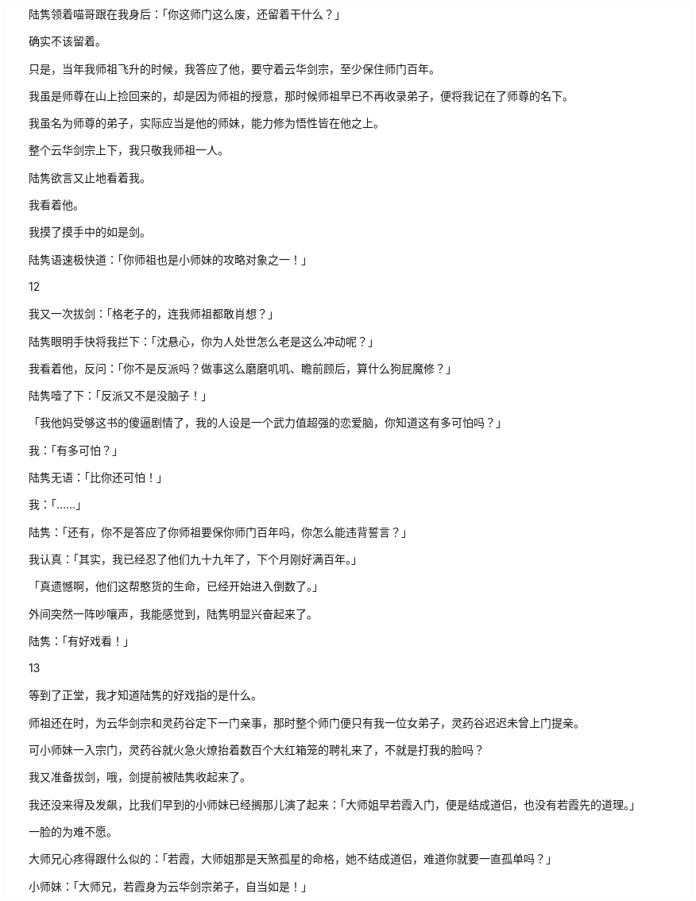 &emsp;&emsp;陆隽领着喵哥跟在我身后：「你这师门这么废，还留着干什么？」  
  
&emsp;&emsp;确实不该留着。  
  
&emsp;&emsp;只是，当年我师祖飞升的时候，我答应了他，要守着云华剑宗，至少保住师门百年。  
  
&emsp;&emsp;我虽是师尊在山上捡回来的，却是因为师祖的授意，那时候师祖早已不再收录弟子，便将我记在了师尊的名下。  
  
&emsp;&emsp;我虽名为师尊的弟子，实际应当是他的师妹，能力修为悟性皆在他之上。  
  
&emsp;&emsp;整个云华剑宗上下，我只敬我师祖一人。  
  
&emsp;&emsp;陆隽欲言又止地看着我。  
  
&emsp;&emsp;我看着他。  
  
&emsp;&emsp;我摸了摸手中的如是剑。  
  
&emsp;&emsp;陆隽语速极快道：「你师祖也是小师妹的攻略对象之一！」  
  
&emsp;&emsp;12  
  
&emsp;&emsp;我又一次拔剑：「格老子的，连我师祖都敢肖想？」  
  
&emsp;&emsp;陆隽眼明手快将我拦下：「沈悬心，你为人处世怎么老是这么冲动呢？」  
  
&emsp;&emsp;我看着他，反问：「你不是反派吗？做事这么磨磨叽叽、瞻前顾后，算什么狗屁魔修？」  
  
&emsp;&emsp;陆隽噎了下：「反派又不是没脑子！」  
  
&emsp;&emsp;「我他妈受够这书的傻逼剧情了，我的人设是一个武力值超强的恋爱脑，你知道这有多可怕吗？」  
  
&emsp;&emsp;我：「有多可怕？」  
  
&emsp;&emsp;陆隽无语：「比你还可怕！」  
  
&emsp;&emsp;我：「……」  
  
&emsp;&emsp;陆隽：「还有，你不是答应了你师祖要保你师门百年吗，你怎么能违背誓言？」  
  
&emsp;&emsp;我认真：「其实，我已经忍了他们九十九年了，下个月刚好满百年。」  
  
&emsp;&emsp;「真遗憾啊，他们这帮憨货的生命，已经开始进入倒数了。」  
  
&emsp;&emsp;外间突然一阵吵嚷声，我能感觉到，陆隽明显兴奋起来了。  
  
&emsp;&emsp;陆隽：「有好戏看！」  
  
&emsp;&emsp;13  
  
&emsp;&emsp;等到了正堂，我才知道陆隽的好戏指的是什么。  
  
&emsp;&emsp;师祖还在时，为云华剑宗和灵药谷定下一门亲事，那时整个师门便只有我一位女弟子，灵药谷迟迟未曾上门提亲。  
  
&emsp;&emsp;可小师妹一入宗门，灵药谷就火急火燎抬着数百个大红箱笼的聘礼来了，不就是打我的脸吗？  
  
&emsp;&emsp;我又准备拔剑，哦，剑提前被陆隽收起来了。  
  
&emsp;&emsp;我还没来得及发飙，比我们早到的小师妹已经搁那儿演了起来：「大师姐早若霞入门，便是结成道侣，也没有若霞先的道理。」  
  
&emsp;&emsp;一脸的为难不愿。  
  
&emsp;&emsp;大师兄心疼得跟什么似的：「若霞，大师姐那是天煞孤星的命格，她不结成道侣，难道你就要一直孤单吗？」  
  
&emsp;&emsp;小师妹：「大师兄，若霞身为云华剑宗弟子，自当如是！」  
  